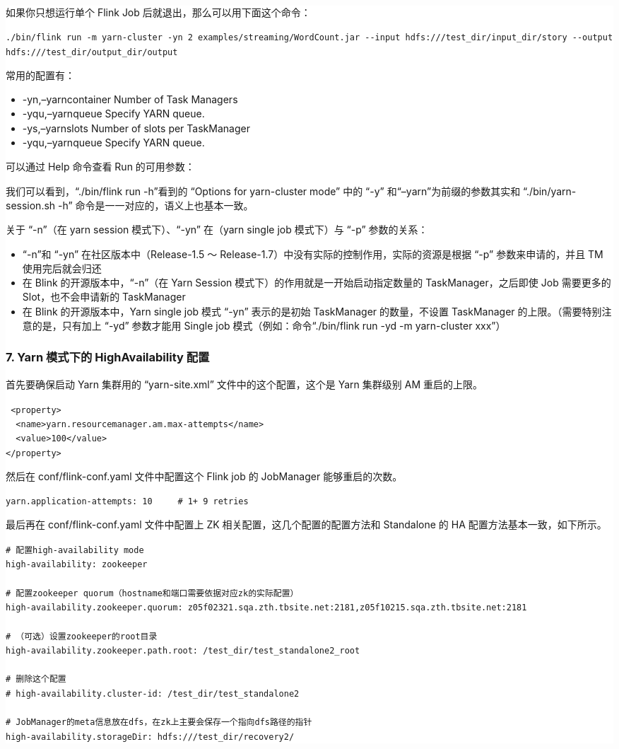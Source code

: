 如果你只想运行单个 Flink Job 后就退出，那么可以用下面这个命令：

```plain
./bin/flink run -m yarn-cluster -yn 2 examples/streaming/WordCount.jar --input hdfs:///test_dir/input_dir/story --output hdfs:///test_dir/output_dir/output
```

常用的配置有：

-   \-yn,–yarncontainer Number of Task Managers
-   \-yqu,–yarnqueue Specify YARN queue.
-   \-ys,–yarnslots Number of slots per TaskManager
-   \-yqu,–yarnqueue Specify YARN queue.

可以通过 Help 命令查看 Run 的可用参数：

我们可以看到，“./bin/flink run -h”看到的 “Options for yarn-cluster mode” 中的 “-y” 和“–yarn”为前缀的参数其实和 “./bin/yarn-session.sh -h” 命令是一一对应的，语义上也基本一致。

关于 “-n”（在 yarn session 模式下）、“-yn” 在（yarn single job 模式下）与 “-p” 参数的关系：

-   “-n”和 “-yn” 在社区版本中（Release-1.5 ～ Release-1.7）中没有实际的控制作用，实际的资源是根据 “-p” 参数来申请的，并且 TM 使用完后就会归还
-   在 Blink 的开源版本中，“-n”（在 Yarn Session 模式下）的作用就是一开始启动指定数量的 TaskManager，之后即使 Job 需要更多的 Slot，也不会申请新的 TaskManager
-   在 Blink 的开源版本中，Yarn single job 模式 “-yn” 表示的是初始 TaskManager 的数量，不设置 TaskManager 的上限。（需要特别注意的是，只有加上 “-yd” 参数才能用 Single job 模式（例如：命令“./bin/flink run -yd -m yarn-cluster xxx”）

### [](#7-Yarn-模式下的-HighAvailability-配置 "7\. Yarn 模式下的 HighAvailability 配置")7. Yarn 模式下的 HighAvailability 配置

首先要确保启动 Yarn 集群用的 “yarn-site.xml” 文件中的这个配置，这个是 Yarn 集群级别 AM 重启的上限。

```plain
 <property>
  <name>yarn.resourcemanager.am.max-attempts</name>
  <value>100</value>
</property>
```

然后在 conf/flink-conf.yaml 文件中配置这个 Flink job 的 JobManager 能够重启的次数。

```plain
yarn.application-attempts: 10     # 1+ 9 retries
```

最后再在 conf/flink-conf.yaml 文件中配置上 ZK 相关配置，这几个配置的配置方法和 Standalone 的 HA 配置方法基本一致，如下所示。

```plain
# 配置high-availability mode
high-availability: zookeeper

# 配置zookeeper quorum（hostname和端口需要依据对应zk的实际配置）
high-availability.zookeeper.quorum: z05f02321.sqa.zth.tbsite.net:2181,z05f10215.sqa.zth.tbsite.net:2181

# （可选）设置zookeeper的root目录
high-availability.zookeeper.path.root: /test_dir/test_standalone2_root

# 删除这个配置
# high-availability.cluster-id: /test_dir/test_standalone2

# JobManager的meta信息放在dfs，在zk上主要会保存一个指向dfs路径的指针
high-availability.storageDir: hdfs:///test_dir/recovery2/
```
